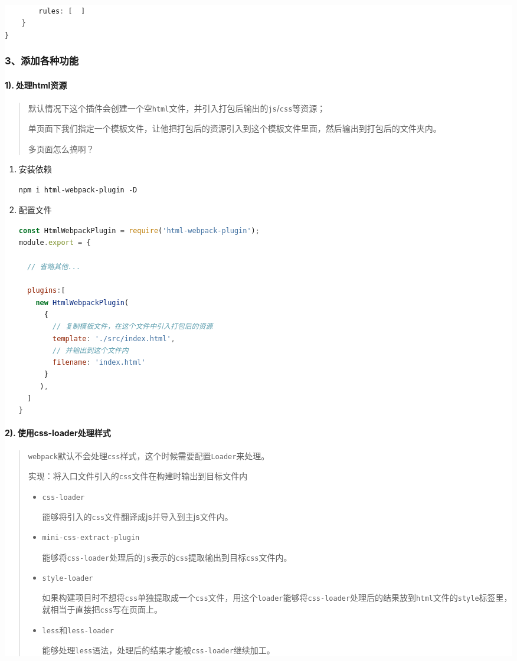 ```javascript
        rules: [  ]
    }
}
```



### 3、添加各种功能

#### 1). 处理html资源

> 默认情况下这个插件会创建一个空`html`文件，并引入打包后输出的`js`/`css`等资源；
>
> 单页面下我们指定一个模板文件，让他把打包后的资源引入到这个模板文件里面，然后输出到打包后的文件夹内。
>
> 多页面怎么搞啊？

1. 安装依赖

   ```shell
   npm i html-webpack-plugin -D
   ```

2. 配置文件

   ```javascript
   const HtmlWebpackPlugin = require('html-webpack-plugin');
   module.export = {
     
     // 省略其他...
     
     plugins:[
       new HtmlWebpackPlugin(
         {
           // 复制模板文件，在这个文件中引入打包后的资源
           template: './src/index.html',
           // 并输出到这个文件内
           filename: 'index.html'
         }
        ),
     ]
   }
   ```

   

#### 2). 使用css-loader处理样式

> `webpack`默认不会处理`css`样式，这个时候需要配置`Loader`来处理。
>
> 实现：将入口文件引入的`css`文件在构建时输出到目标文件内
>
> - `css-loader`
>
>   能够将引入的`css`文件翻译成js并导入到主js文件内。
>
> - `mini-css-extract-plugin`
>
>   能够将`css-loader`处理后的`js`表示的`css`提取输出到目标`css`文件内。
>
> - `style-loader`
>
>   如果构建项目时不想将`css`单独提取成一个`css`文件，用这个`loader`能够将`css-loader`处理后的结果放到`html`文件的`style`标签里，就相当于直接把`css`写在页面上。
>
> - `less`和`less-loader`
>
>   能够处理`less`语法，处理后的结果才能被`css-loader`继续加工。

